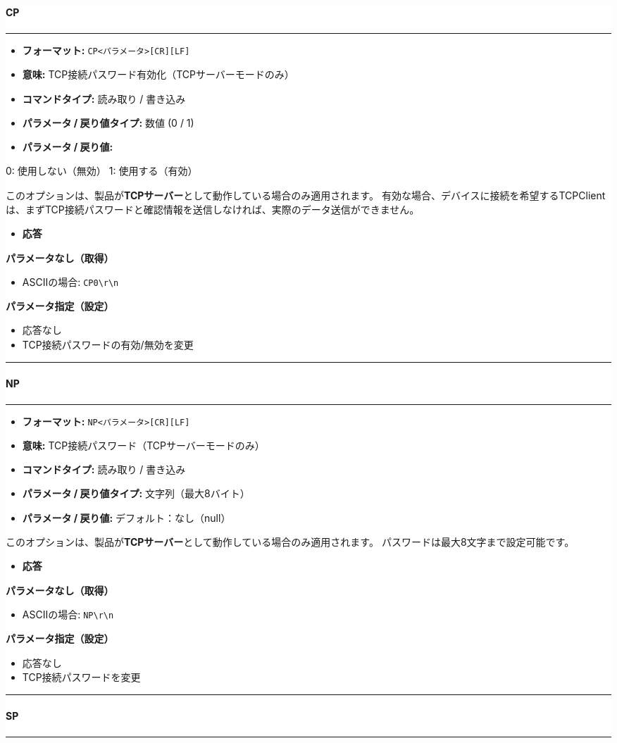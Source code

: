 
#### CP

---

- **フォーマット:** `CP<パラメータ>[CR][LF]`

- **意味:** TCP接続パスワード有効化（TCPサーバーモードのみ）

- **コマンドタイプ:** 読み取り / 書き込み

- **パラメータ / 戻り値タイプ:** 数値 (0 / 1)

- **パラメータ / 戻り値:**

0: 使用しない（無効）
1: 使用する（有効）

このオプションは、製品が**TCPサーバー**として動作している場合のみ適用されます。
有効な場合、デバイスに接続を希望するTCPClient は、まずTCP接続パスワードと確認情報を送信しなければ、実際のデータ送信ができません。

- **応答**

**パラメータなし（取得）**
- ASCIIの場合: `CP0\r\n`

**パラメータ指定（設定）**
- 応答なし
- TCP接続パスワードの有効/無効を変更

---

#### NP

---

- **フォーマット:** `NP<パラメータ>[CR][LF]`

- **意味:** TCP接続パスワード（TCPサーバーモードのみ）

- **コマンドタイプ:** 読み取り / 書き込み

- **パラメータ / 戻り値タイプ:** 文字列（最大8バイト）

- **パラメータ / 戻り値:** デフォルト：なし（null）

このオプションは、製品が**TCPサーバー**として動作している場合のみ適用されます。
パスワードは最大8文字まで設定可能です。

- **応答**

**パラメータなし（取得）**
- ASCIIの場合: `NP\r\n`

**パラメータ指定（設定）**
- 応答なし
- TCP接続パスワードを変更

---

#### SP

---